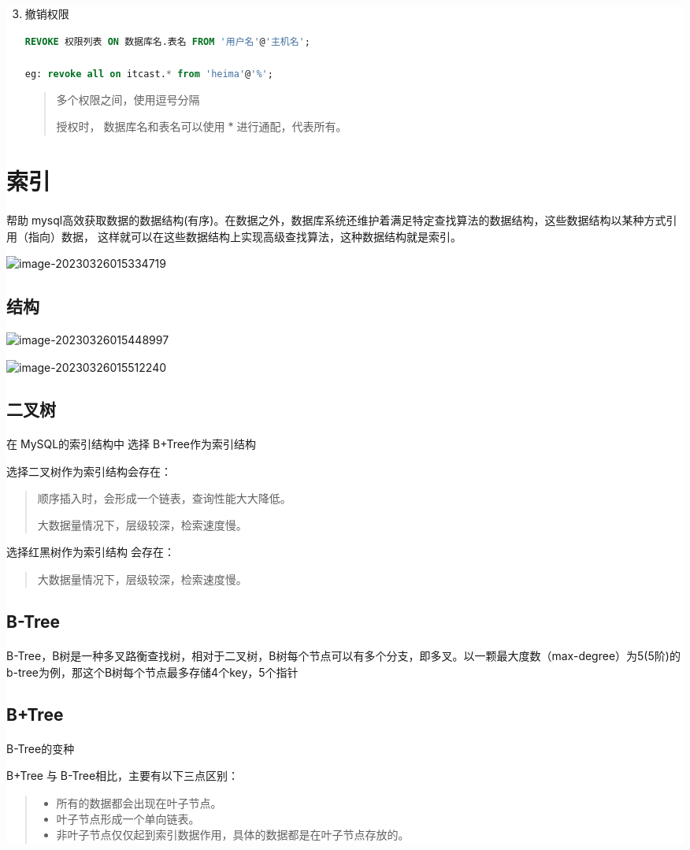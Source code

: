 3. 撤销权限

   ```sql
   REVOKE 权限列表 ON 数据库名.表名 FROM '用户名'@'主机名';
   
   eg: revoke all on itcast.* from 'heima'@'%';
   ```

   >多个权限之间，使用逗号分隔
   >
   >授权时， 数据库名和表名可以使用 * 进行通配，代表所有。

   

# 索引

帮助 mysql高效获取数据的数据结构(有序)。在数据之外，数据库系统还维护着满足特定查找算法的数据结构，这些数据结构以某种方式引用（指向）数据， 这样就可以在这些数据结构上实现高级查找算法，这种数据结构就是索引。

![image-20230326015334719](https://halo-1308808626.cos.ap-guangzhou.myqcloud.com/images/202303260153772.png)

## 结构

![image-20230326015448997](https://halo-1308808626.cos.ap-guangzhou.myqcloud.com/images/202303260154055.png)

![image-20230326015512240](https://halo-1308808626.cos.ap-guangzhou.myqcloud.com/images/202303260155290.png)

## 二叉树

在 MySQL的索引结构中 选择 B+Tree作为索引结构

选择二叉树作为索引结构会存在：

>顺序插入时，会形成一个链表，查询性能大大降低。
>
>大数据量情况下，层级较深，检索速度慢。

选择红黑树作为索引结构 会存在：

>大数据量情况下，层级较深，检索速度慢。

## B-Tree

B-Tree，B树是一种多叉路衡查找树，相对于二叉树，B树每个节点可以有多个分支，即多叉。以一颗最大度数（max-degree）为5(5阶)的b-tree为例，那这个B树每个节点最多存储4个key，5个指针

## B+Tree

B-Tree的变种

B+Tree 与 B-Tree相比，主要有以下三点区别：

>- 所有的数据都会出现在叶子节点。
>- 叶子节点形成一个单向链表。
>- 非叶子节点仅仅起到索引数据作用，具体的数据都是在叶子节点存放的。
